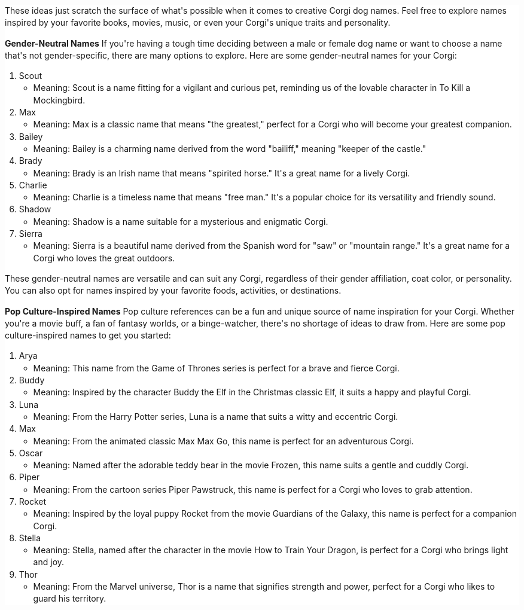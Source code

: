 These ideas just scratch the surface of what's possible when it comes to creative Corgi dog names. Feel free to explore names inspired by your favorite books, movies, music, or even your Corgi's unique traits and personality. 

**Gender-Neutral Names** 
If you're having a tough time deciding between a male or female dog name or want to choose a name that's not gender-specific, there are many options to explore. Here are some gender-neutral names for your Corgi: 

1. Scout
    - Meaning: Scout is a name fitting for a vigilant and curious pet, reminding us of the lovable character in To Kill a Mockingbird.
2. Max
    - Meaning: Max is a classic name that means "the greatest," perfect for a Corgi who will become your greatest companion.
3. Bailey
    - Meaning: Bailey is a charming name derived from the word "bailiff," meaning "keeper of the castle."
4. Brady
    - Meaning: Brady is an Irish name that means "spirited horse." It's a great name for a lively Corgi.
5. Charlie
    - Meaning: Charlie is a timeless name that means "free man." It's a popular choice for its versatility and friendly sound.
6. Shadow
    - Meaning: Shadow is a name suitable for a mysterious and enigmatic Corgi.
7. Sierra
    - Meaning: Sierra is a beautiful name derived from the Spanish word for "saw" or "mountain range." It's a great name for a Corgi who loves the great outdoors. 

These gender-neutral names are versatile and can suit any Corgi, regardless of their gender affiliation, coat color, or personality. You can also opt for names inspired by your favorite foods, activities, or destinations. 

**Pop Culture-Inspired Names**
Pop culture references can be a fun and unique source of name inspiration for your Corgi. Whether you're a movie buff, a fan of fantasy worlds, or a binge-watcher, there's no shortage of ideas to draw from. Here are some pop culture-inspired names to get you started: 

1. Arya
    - Meaning: This name from the Game of Thrones series is perfect for a brave and fierce Corgi.
2. Buddy
    - Meaning: Inspired by the character Buddy the Elf in the Christmas classic Elf, it suits a happy and playful Corgi.
3. Luna
    - Meaning: From the Harry Potter series, Luna is a name that suits a witty and eccentric Corgi.
4. Max
    - Meaning: From the animated classic Max Max Go, this name is perfect for an adventurous Corgi.
5. Oscar
    - Meaning: Named after the adorable teddy bear in the movie Frozen, this name suits a gentle and cuddly Corgi.
6. Piper
    - Meaning: From the cartoon series Piper Pawstruck, this name is perfect for a Corgi who loves to grab attention.
7. Rocket
    - Meaning: Inspired by the loyal puppy Rocket from the movie Guardians of the Galaxy, this name is perfect for a companion Corgi.
8. Stella
    - Meaning: Stella, named after the character in the movie How to Train Your Dragon, is perfect for a Corgi who brings light and joy.
9. Thor
    - Meaning: From the Marvel universe, Thor is a name that signifies strength and power, perfect for a Corgi who likes to guard his territory. 
